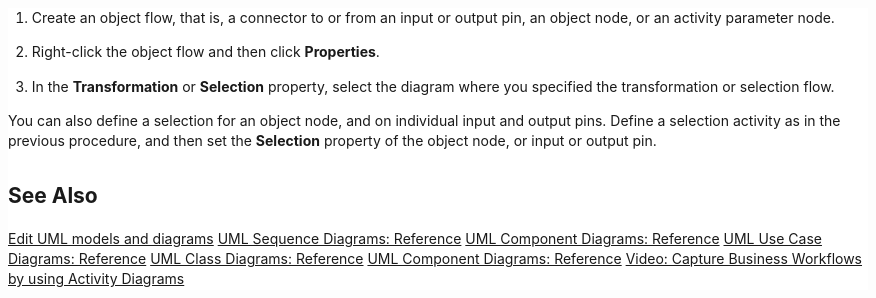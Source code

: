    1. Create an object flow, that is, a connector to or from an input or output pin, an object node, or an activity parameter node.

   2. Right-click the object flow and then click **Properties**.

   3. In the **Transformation** or **Selection** property, select the diagram where you specified the transformation or selection flow.

   You can also define a selection for an object node, and on individual input and output pins. Define a selection activity as in the previous procedure, and then set the **Selection** property of the object node, or input or output pin.

## See Also
 [Edit UML models and diagrams](../modeling/edit-uml-models-and-diagrams.md)
 [UML Sequence Diagrams: Reference](../modeling/uml-sequence-diagrams-reference.md)
 [UML Component Diagrams: Reference](../modeling/uml-component-diagrams-reference.md)
 [UML Use Case Diagrams: Reference](../modeling/uml-use-case-diagrams-reference.md)
 [UML Class Diagrams: Reference](../modeling/uml-class-diagrams-reference.md)
 [UML Component Diagrams: Reference](../modeling/uml-component-diagrams-reference.md)
 [Video: Capture Business Workflows by using Activity Diagrams](https://channel9.msdn.com/blogs/clinted/uml-with-vs-2010-part-4-capture-business-workflows)
